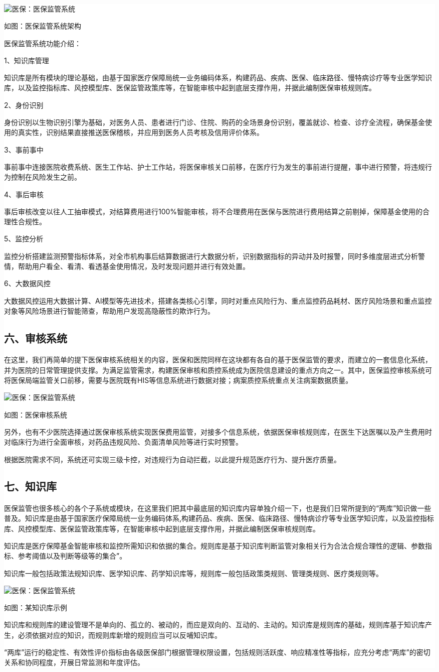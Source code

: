 ![医保：医保监管系统](https://image.woshipm.com/wp-files/2024/08/x7XdurVSYT1qwbvRXjlX.png)

如图：医保监管系统架构

医保监管系统功能介绍：

1、知识库管理

知识库是所有模块的理论基础，由基于国家医疗保障局统一业务编码体系，构建药品、疾病、医保、临床路径、慢特病诊疗等专业医学知识库，以及监控指标库、风控模型库、医保监管政策库等，在智能审核中起到底层支撑作用，并据此编制医保审核规则库。

2、身份识别

身份识别以生物识别引擎为基础，对医务人员、患者进行门诊、住院、购药的全场景身份识别，覆盖就诊、检查、诊疗全流程，确保基金使用的真实性，识别结果直接推送医保稽核，并应用到医务人员考核及信用评价体系。

3、事前事中

事前事中连接医院收费系统、医生工作站、护士工作站，将医保审核关口前移，在医疗行为发生的事前进行提醒，事中进行预警，将违规行为控制在风险发生之前。

4、事后审核

事后审核改变以往人工抽审模式，对结算费用进行100%智能审核，将不合理费用在医保与医院进行费用结算之前剔掉，保障基金使用的合理性合规性。

5、监控分析

监控分析搭建监测预警指标体系，对全市机构事后结算数据进行大数据分析，识别数据指标的异动并及时报警，同时多维度层进式分析警情，帮助用户看全、看清、看透基金使用情况，及时发现问题并进行有效处置。

6、大数据风控

大数据风控运用大数据计算、AI模型等先进技术，搭建各类核心引擎，同时对重点风险行为、重点监控药品耗材、医疗风险场景和重点监控对象等风险场景进行智能筛查，帮助用户发现高隐蔽性的欺诈行为。

## 六、审核系统

在这里，我们再简单的提下医保审核系统相关的内容，医保和医院同样在这块都有各自的基于医保监管的要求，而建立的一套信息化系统，并为医院的日常管理提供支撑。为满足监管需求，构建医保审核和质控系统成为医院信息建设的重点方向之一。其中，医保监控审核系统可将医保局端监管关口前移，需要与医院既有HIS等信息系统进行数据对接；病案质控系统重点关注病案数据质量。

![医保：医保监管系统](https://image.woshipm.com/wp-files/2024/08/j00OB4oATV7LR3t5S8Yx.png)

如图：医保审核系统

另外，也有不少医院选择通过医保审核系统实现医保费用监管，对接多个信息系统，依据医保审核规则库，在医生下达医嘱以及产生费用时对临床行为进行全面审核，对药品违规风险、负面清单风险等进行实时预警。

根据医院需求不同，系统还可实现三级卡控，对违规行为自动拦截，以此提升规范医疗行为、提升医疗质量。

## 七、知识库

医保监管也很多核心的各个子系统或模块，在这里我们把其中最底层的知识库内容单独介绍一下，也是我们日常所提到的“两库”知识做一些普及。知识库是由基于国家医疗保障局统一业务编码体系,构建药品、疾病、医保、临床路径、慢特病诊疗等专业医学知识库，以及监控指标库、风控模型库、医保监管政策库等，在智能审核中起到底层支撑作用，并据此编制医保审核规则库。

知识库是医疗保障基金智能审核和监控所需知识和依据的集合。规则库是基于知识库判断监管对象相关行为合法合规合理性的逻辑、参数指标、参考阈值以及判断等级等的集合”。

知识库一般包括政策法规知识库、医学知识库、药学知识库等，规则库一般包括政策类规则、管理类规则、医疗类规则等。

![医保：医保监管系统](https://image.woshipm.com/wp-files/2024/08/X7YNRXIHpZJhJYgETd4G.png)

如图：某知识库示例

知识库和规则库的建设管理不是单向的、孤立的、被动的，而应是双向的、互动的、主动的。知识库是规则库的基础，规则库基于知识库产生，必须依据对应的知识，而规则库新增的规则应当可以反哺知识库。

“两库”运行的稳定性、有效性评价指标由各级医保部门根据管理权限设置，包括规则活跃度、响应精准性等指标，应充分考虑“两库”的密切关系和协同程度，开展日常监测和年度评估。
